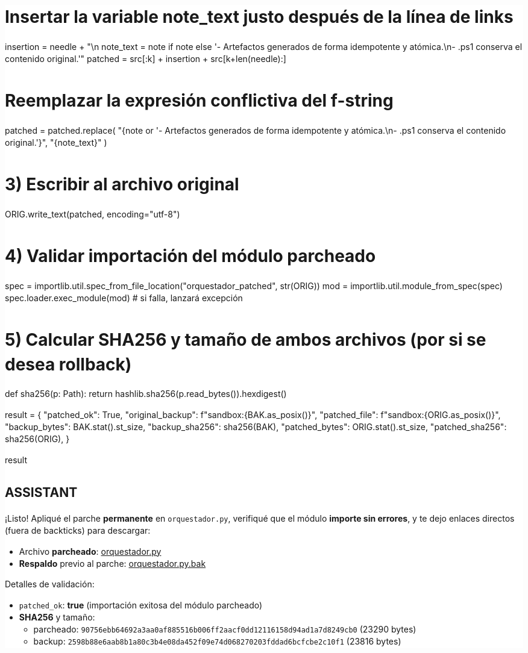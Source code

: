 # Insertar la variable note_text justo después de la línea de links
insertion = needle + "\n    note_text = note if note else '- Artefactos generados de forma idempotente y atómica.\\n- .ps1 conserva el contenido original.'"
patched = src[:k] + insertion + src[k+len(needle):]

# Reemplazar la expresión conflictiva del f-string
patched = patched.replace(
    "{note or '- Artefactos generados de forma idempotente y atómica.\\n- .ps1 conserva el contenido original.'}",
    "{note_text}"
)

# 3) Escribir al archivo original
ORIG.write_text(patched, encoding="utf-8")

# 4) Validar importación del módulo parcheado
spec = importlib.util.spec_from_file_location("orquestador_patched", str(ORIG))
mod = importlib.util.module_from_spec(spec)
spec.loader.exec_module(mod)  # si falla, lanzará excepción

# 5) Calcular SHA256 y tamaño de ambos archivos (por si se desea rollback)
def sha256(p: Path):
    return hashlib.sha256(p.read_bytes()).hexdigest()

result = {
    "patched_ok": True,
    "original_backup": f"sandbox:{BAK.as_posix()}",
    "patched_file": f"sandbox:{ORIG.as_posix()}",
    "backup_bytes": BAK.stat().st_size,
    "backup_sha256": sha256(BAK),
    "patched_bytes": ORIG.stat().st_size,
    "patched_sha256": sha256(ORIG),
}

result

## ASSISTANT
¡Listo! Apliqué el parche **permanente** en `orquestador.py`, verifiqué que el módulo **importe sin errores**, y te dejo enlaces directos (fuera de backticks) para descargar:

- Archivo **parcheado**: [orquestador.py](sandbox:/mnt/data/orquestador.py)  
- **Respaldo** previo al parche: [orquestador.py.bak](sandbox:/mnt/data/orquestador.py.bak)

Detalles de validación:
- `patched_ok`: **true** (importación exitosa del módulo parcheado)
- **SHA256** y tamaño:  
  - parcheado: `90756ebb64692a3aa0af885516b006ff2aacf0dd12116158d94ad1a7d8249cb0` (23290 bytes)  
  - backup: `2598b88e6aab8b1a80c3b4e08da452f09e74d068270203fddad6bcfcbe2c10f1` (23816 bytes)
